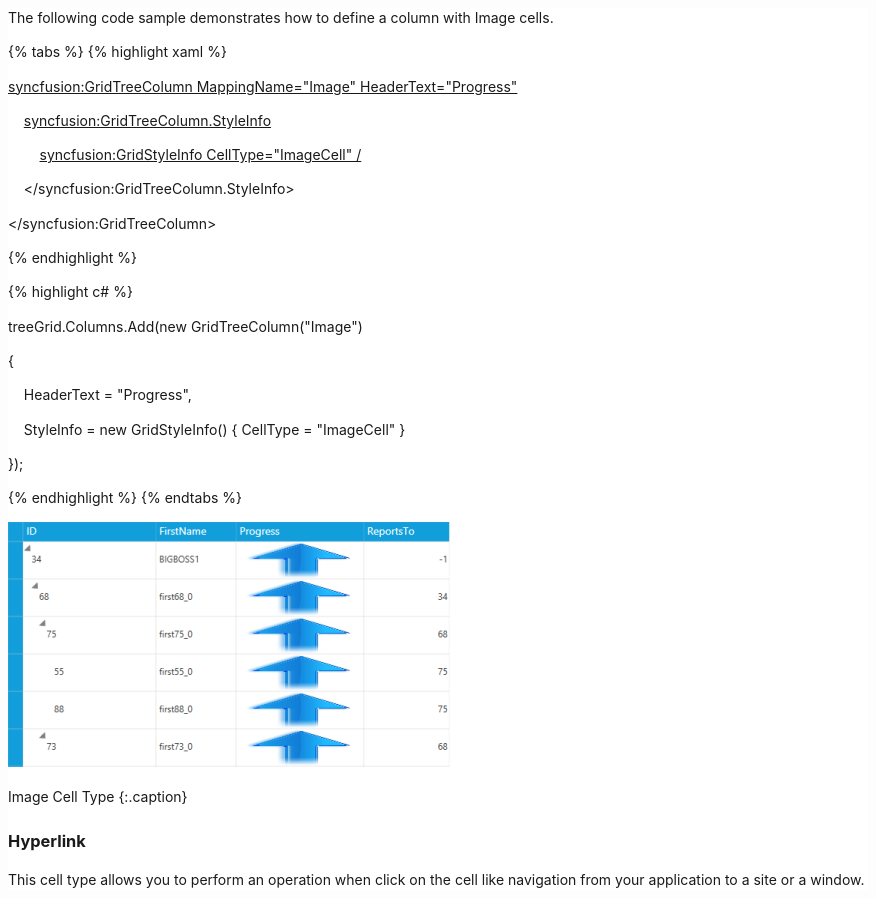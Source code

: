 
The following code sample demonstrates how to define a column with Image cells.

{% tabs %}
{% highlight xaml %}



<syncfusion:GridTreeColumn MappingName="Image" HeaderText="Progress">

    <syncfusion:GridTreeColumn.StyleInfo>

        <syncfusion:GridStyleInfo CellType="ImageCell" />

    </syncfusion:GridTreeColumn.StyleInfo>

</syncfusion:GridTreeColumn>

{% endhighlight %}

{% highlight c# %}




treeGrid.Columns.Add(new GridTreeColumn("Image")

{

    HeaderText = "Progress",

    StyleInfo = new GridStyleInfo() { CellType = "ImageCell" }

});

{% endhighlight %}
{% endtabs %}

![](Columns_images/Columns_img18.png)



Image Cell Type
{:.caption}

### Hyperlink 

This cell type allows you to perform an operation when click on the cell like navigation from your application to a site or a window.
